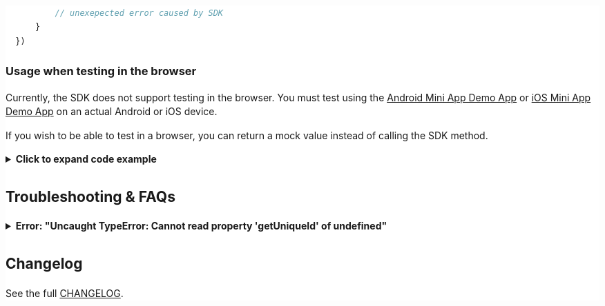 ```javascript
          // unexepected error caused by SDK
      }
  })
```


### Usage when testing in the browser

Currently, the SDK does not support testing in the browser. You must test using the [Android Mini App Demo App](https://github.com/rakutentech/android-miniapp) or [iOS Mini App Demo App](https://github.com/rakutentech/ios-miniapp) on an actual Android or iOS device.

If you wish to be able to test in a browser, you can return a mock value instead of calling the SDK method.

<details><summary markdown="span"><b>Click to expand code example</b>
</summary></details>

</dd>


## Troubleshooting & FAQs

<details><summary markdown="span"><b>Error: "Uncaught TypeError: Cannot read property 'getUniqueId' of undefined"</b>
</summary></details>

## Changelog

See the full [CHANGELOG](https://github.com/rakutentech/js-miniapp/blob/master/js-miniapp-sdk/CHANGELOG.md).
